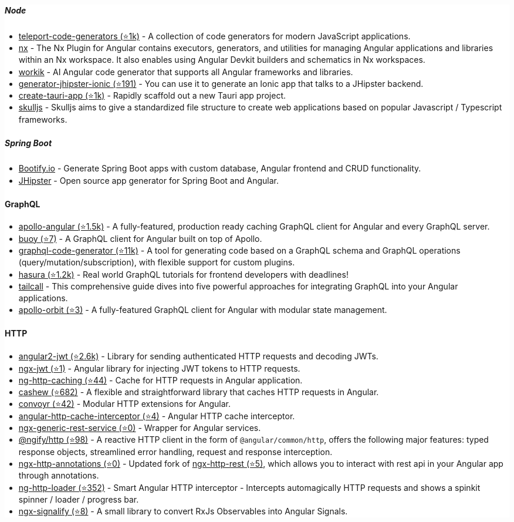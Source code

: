 ##### Node

*   [teleport-code-generators (⭐1k)](https://github.com/teleporthq/teleport-code-generators) - A collection of code generators for modern JavaScript applications.
*   [nx](https://nx.dev/nx-api/angular) - The Nx Plugin for Angular contains executors, generators, and utilities for managing Angular applications and libraries within an Nx workspace. It also enables using Angular Devkit builders and schematics in Nx workspaces.
*   [workik](https://workik.com/angular-code-generator) - AI Angular code generator that supports all Angular frameworks and libraries.
*   [generator-jhipster-ionic (⭐191)](https://github.com/jhipster/generator-jhipster-ionic) - You can use it to generate an Ionic app that talks to a JHipster backend.
*   [create-tauri-app (⭐1k)](https://github.com/tauri-apps/create-tauri-app) - Rapidly scaffold out a new Tauri app project.
*   [skulljs](https://skulljs.github.io/) - Skulljs aims to give a standardized file structure to create web applications based on popular Javascript / Typescript frameworks.

##### Spring Boot

*   [Bootify.io](https://bootify.io) - Generate Spring Boot apps with custom database, Angular frontend and CRUD functionality.
*   [JHipster](https://www.jhipster.tech) - Open source app generator for Spring Boot and Angular.

#### GraphQL

*   [apollo-angular (⭐1.5k)](https://github.com/kamilkisiela/apollo-angular) - A fully-featured, production ready caching GraphQL client for Angular and every GraphQL server.
*   [buoy (⭐7)](https://github.com/buoy-graphql/buoy) - A GraphQL client for Angular built on top of Apollo.
*   [graphql-code-generator (⭐11k)](https://github.com/dotansimha/graphql-code-generator) - A tool for generating code based on a GraphQL schema and GraphQL operations (query/mutation/subscription), with flexible support for custom plugins.
*   [hasura (⭐1.2k)](https://github.com/hasura/learn-graphql) - Real world GraphQL tutorials for frontend developers with deadlines!
*   [tailcall](https://tailcall.run/blog/graphql-angular-client/) - This comprehensive guide dives into five powerful approaches for integrating GraphQL into your Angular applications.
*   [apollo-orbit (⭐3)](https://github.com/wassim-k/apollo-orbit) - A fully-featured GraphQL client for Angular with modular state management.

#### HTTP

*   [angular2-jwt (⭐2.6k)](https://github.com/auth0/angular2-jwt) - Library for sending authenticated HTTP requests and decoding JWTs.
*   [ngx-jwt (⭐1)](https://github.com/rars/ngx-jwt) - Angular library for injecting JWT tokens to HTTP requests.
*   [ng-http-caching (⭐44)](https://github.com/nigrosimone/ng-http-caching) - Cache for HTTP requests in Angular application.
*   [cashew (⭐682)](https://github.com/ngneat/cashew) - A flexible and straightforward library that caches HTTP requests in Angular.
*   [convoyr (⭐42)](https://github.com/jscutlery/convoyr) - Modular HTTP extensions for Angular.
*   [angular-http-cache-interceptor (⭐4)](https://github.com/patrikx3/angular-http-cache-interceptor) - Angular HTTP cache interceptor.
*   [ngx-generic-rest-service (⭐0)](https://github.com/jm2097/ngx-generic-rest-service) - Wrapper for Angular services.
*   [@ngify/http (⭐98)](https://github.com/ngify/ngify/tree/main/packages/http) - A reactive HTTP client in the form of `@angular/common/http`, offers the following major features: typed response objects, streamlined error handling, request and response interception.
*   [ngx-http-annotations (⭐0)](https://github.com/manudss/ngx-http-annotations) - Updated fork of [ngx-http-rest (⭐5)](https://github.com/Mixalloff/ngx-http-rest), which allows you to interact with rest api in your Angular app through annotations.
*   [ng-http-loader (⭐352)](https://github.com/mpalourdio/ng-http-loader) - Smart Angular HTTP interceptor - Intercepts automagically HTTP requests and shows a spinkit spinner / loader / progress bar.
*   [ngx-signalify (⭐8)](https://github.com/alcfeoh/ngx-signalify) - A small library to convert RxJs Observables into Angular Signals.